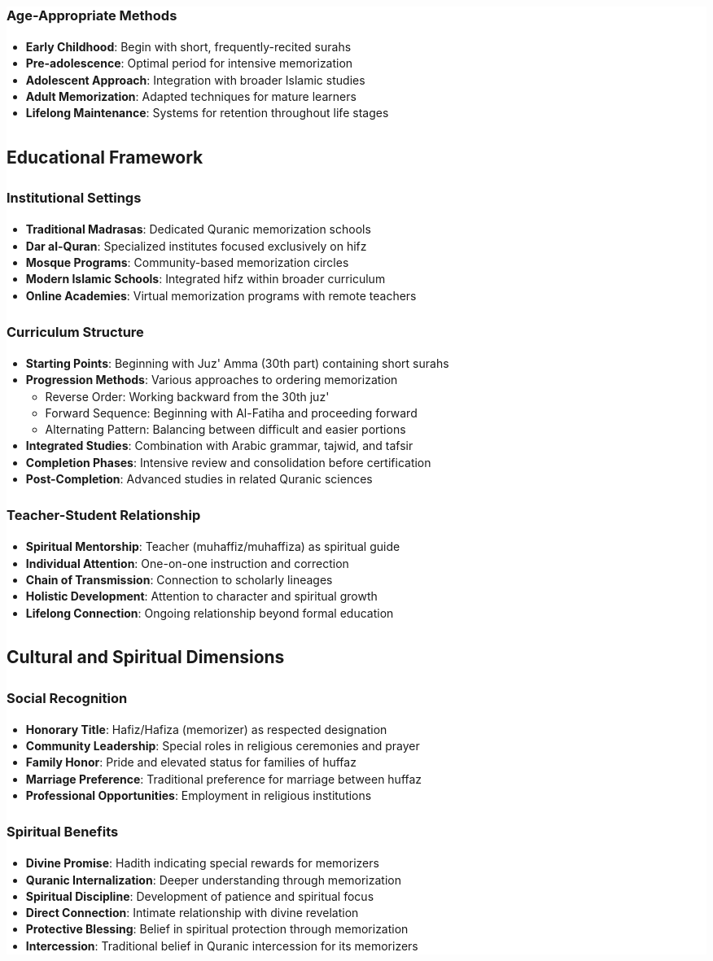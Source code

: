 ### Age-Appropriate Methods
- **Early Childhood**: Begin with short, frequently-recited surahs
- **Pre-adolescence**: Optimal period for intensive memorization
- **Adolescent Approach**: Integration with broader Islamic studies
- **Adult Memorization**: Adapted techniques for mature learners
- **Lifelong Maintenance**: Systems for retention throughout life stages

## Educational Framework

### Institutional Settings
- **Traditional Madrasas**: Dedicated Quranic memorization schools
- **Dar al-Quran**: Specialized institutes focused exclusively on hifz
- **Mosque Programs**: Community-based memorization circles
- **Modern Islamic Schools**: Integrated hifz within broader curriculum
- **Online Academies**: Virtual memorization programs with remote teachers

### Curriculum Structure
- **Starting Points**: Beginning with Juz' Amma (30th part) containing short surahs
- **Progression Methods**: Various approaches to ordering memorization
  - Reverse Order: Working backward from the 30th juz'
  - Forward Sequence: Beginning with Al-Fatiha and proceeding forward
  - Alternating Pattern: Balancing between difficult and easier portions
- **Integrated Studies**: Combination with Arabic grammar, tajwid, and tafsir
- **Completion Phases**: Intensive review and consolidation before certification
- **Post-Completion**: Advanced studies in related Quranic sciences

### Teacher-Student Relationship
- **Spiritual Mentorship**: Teacher (muhaffiz/muhaffiza) as spiritual guide
- **Individual Attention**: One-on-one instruction and correction
- **Chain of Transmission**: Connection to scholarly lineages
- **Holistic Development**: Attention to character and spiritual growth
- **Lifelong Connection**: Ongoing relationship beyond formal education

## Cultural and Spiritual Dimensions

### Social Recognition
- **Honorary Title**: Hafiz/Hafiza (memorizer) as respected designation
- **Community Leadership**: Special roles in religious ceremonies and prayer
- **Family Honor**: Pride and elevated status for families of huffaz
- **Marriage Preference**: Traditional preference for marriage between huffaz
- **Professional Opportunities**: Employment in religious institutions

### Spiritual Benefits
- **Divine Promise**: Hadith indicating special rewards for memorizers
- **Quranic Internalization**: Deeper understanding through memorization
- **Spiritual Discipline**: Development of patience and spiritual focus
- **Direct Connection**: Intimate relationship with divine revelation
- **Protective Blessing**: Belief in spiritual protection through memorization
- **Intercession**: Traditional belief in Quranic intercession for its memorizers

